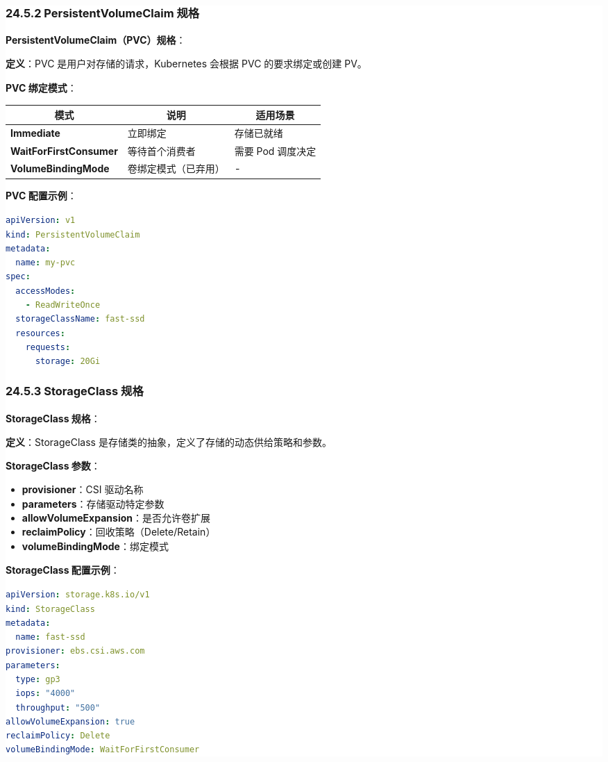 ### 24.5.2 PersistentVolumeClaim 规格

**PersistentVolumeClaim（PVC）规格**：

**定义**：PVC 是用户对存储的请求，Kubernetes 会根据 PVC 的要求绑定或创建 PV。

**PVC 绑定模式**：

| 模式                     | 说明                 | 适用场景          |
| ------------------------ | -------------------- | ----------------- |
| **Immediate**            | 立即绑定             | 存储已就绪        |
| **WaitForFirstConsumer** | 等待首个消费者       | 需要 Pod 调度决定 |
| **VolumeBindingMode**    | 卷绑定模式（已弃用） | -                 |

**PVC 配置示例**：

```yaml
apiVersion: v1
kind: PersistentVolumeClaim
metadata:
  name: my-pvc
spec:
  accessModes:
    - ReadWriteOnce
  storageClassName: fast-ssd
  resources:
    requests:
      storage: 20Gi
```

### 24.5.3 StorageClass 规格

**StorageClass 规格**：

**定义**：StorageClass 是存储类的抽象，定义了存储的动态供给策略和参数。

**StorageClass 参数**：

- **provisioner**：CSI 驱动名称
- **parameters**：存储驱动特定参数
- **allowVolumeExpansion**：是否允许卷扩展
- **reclaimPolicy**：回收策略（Delete/Retain）
- **volumeBindingMode**：绑定模式

**StorageClass 配置示例**：

```yaml
apiVersion: storage.k8s.io/v1
kind: StorageClass
metadata:
  name: fast-ssd
provisioner: ebs.csi.aws.com
parameters:
  type: gp3
  iops: "4000"
  throughput: "500"
allowVolumeExpansion: true
reclaimPolicy: Delete
volumeBindingMode: WaitForFirstConsumer
```
